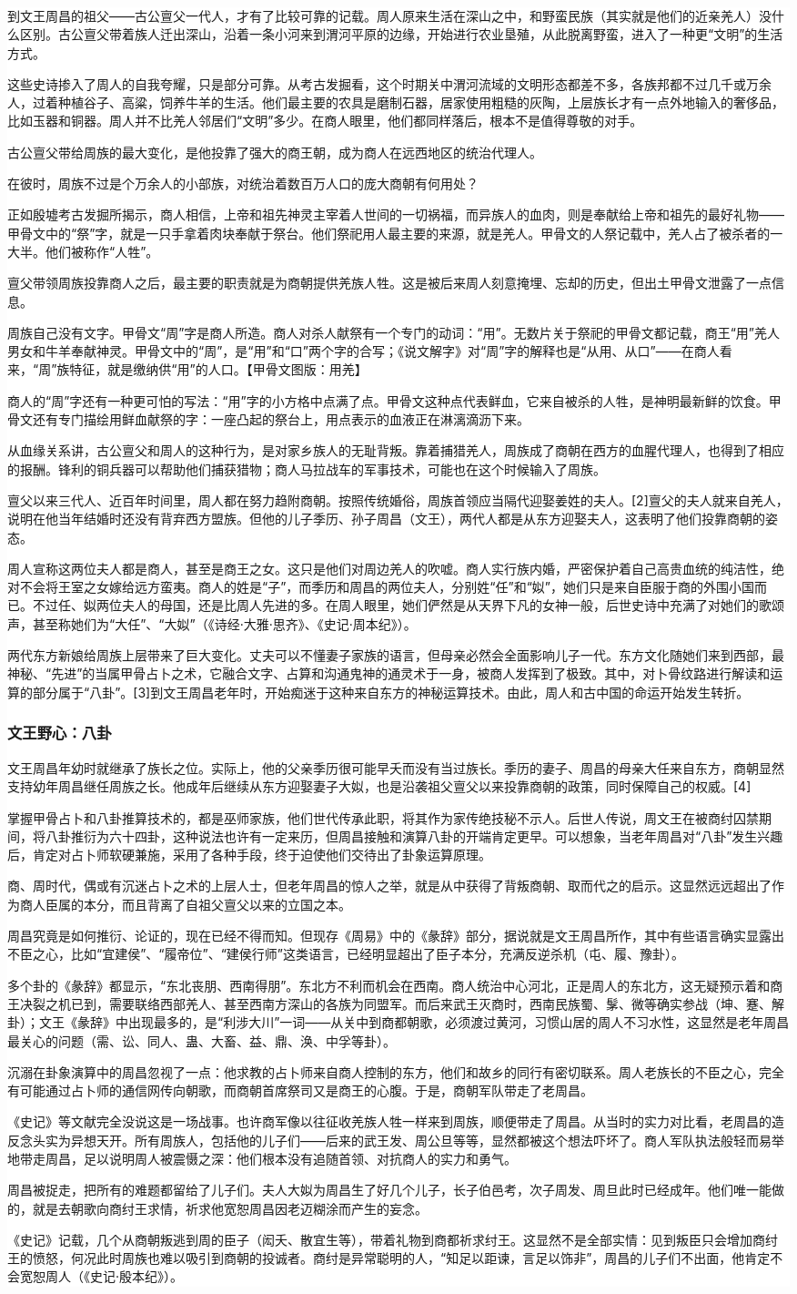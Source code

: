 到文王周昌的祖父——古公亶父一代人，才有了比较可靠的记载。周人原来生活在深山之中，和野蛮民族（其实就是他们的近亲羌人）没什么区别。古公亶父带着族人迁出深山，沿着一条小河来到渭河平原的边缘，开始进行农业垦殖，从此脱离野蛮，进入了一种更“文明”的生活方式。

这些史诗掺入了周人的自我夸耀，只是部分可靠。从考古发掘看，这个时期关中渭河流域的文明形态都差不多，各族邦都不过几千或万余人，过着种植谷子、高粱，饲养牛羊的生活。他们最主要的农具是磨制石器，居家使用粗糙的灰陶，上层族长才有一点外地输入的奢侈品，比如玉器和铜器。周人并不比羌人邻居们“文明”多少。在商人眼里，他们都同样落后，根本不是值得尊敬的对手。

古公亶父带给周族的最大变化，是他投靠了强大的商王朝，成为商人在远西地区的统治代理人。

在彼时，周族不过是个万余人的小部族，对统治着数百万人口的庞大商朝有何用处？

正如殷墟考古发掘所揭示，商人相信，上帝和祖先神灵主宰着人世间的一切祸福，而异族人的血肉，则是奉献给上帝和祖先的最好礼物——甲骨文中的“祭”字，就是一只手拿着肉块奉献于祭台。他们祭祀用人最主要的来源，就是羌人。甲骨文的人祭记载中，羌人占了被杀者的一大半。他们被称作“人牲”。

亶父带领周族投靠商人之后，最主要的职责就是为商朝提供羌族人牲。这是被后来周人刻意掩埋、忘却的历史，但出土甲骨文泄露了一点信息。

周族自己没有文字。甲骨文“周”字是商人所造。商人对杀人献祭有一个专门的动词：“用”。无数片关于祭祀的甲骨文都记载，商王“用”羌人男女和牛羊奉献神灵。甲骨文中的“周”，是“用”和“口”两个字的合写；《说文解字》对“周”字的解释也是“从用、从口”——在商人看来，“周”族特征，就是缴纳供“用”的人口。【甲骨文图版：用羌】

商人的“周”字还有一种更可怕的写法：“用”字的小方格中点满了点。甲骨文这种点代表鲜血，它来自被杀的人牲，是神明最新鲜的饮食。甲骨文还有专门描绘用鲜血献祭的字：一座凸起的祭台上，用点表示的血液正在淋漓滴沥下来。

从血缘关系讲，古公亶父和周人的这种行为，是对家乡族人的无耻背叛。靠着捕猎羌人，周族成了商朝在西方的血腥代理人，也得到了相应的报酬。锋利的铜兵器可以帮助他们捕获猎物；商人马拉战车的军事技术，可能也在这个时候输入了周族。

亶父以来三代人、近百年时间里，周人都在努力趋附商朝。按照传统婚俗，周族首领应当隔代迎娶姜姓的夫人。[2]亶父的夫人就来自羌人，说明在他当年结婚时还没有背弃西方盟族。但他的儿子季历、孙子周昌（文王），两代人都是从东方迎娶夫人，这表明了他们投靠商朝的姿态。

周人宣称这两位夫人都是商人，甚至是商王之女。这只是他们对周边羌人的吹嘘。商人实行族内婚，严密保护着自己高贵血统的纯洁性，绝对不会将王室之女嫁给远方蛮夷。商人的姓是“子”，而季历和周昌的两位夫人，分别姓“任”和“姒”，她们只是来自臣服于商的外围小国而已。不过任、姒两位夫人的母国，还是比周人先进的多。在周人眼里，她们俨然是从天界下凡的女神一般，后世史诗中充满了对她们的歌颂声，甚至称她们为“大任”、“大姒”（《诗经·大雅·思齐》、《史记·周本纪》）。

两代东方新娘给周族上层带来了巨大变化。丈夫可以不懂妻子家族的语言，但母亲必然会全面影响儿子一代。东方文化随她们来到西部，最神秘、“先进”的当属甲骨占卜之术，它融合文字、占算和沟通鬼神的通灵术于一身，被商人发挥到了极致。其中，对卜骨纹路进行解读和运算的部分属于“八卦”。[3]到文王周昌老年时，开始痴迷于这种来自东方的神秘运算技术。由此，周人和古中国的命运开始发生转折。

### 文王野心：八卦

文王周昌年幼时就继承了族长之位。实际上，他的父亲季历很可能早夭而没有当过族长。季历的妻子、周昌的母亲大任来自东方，商朝显然支持幼年周昌继任周族之长。他成年后继续从东方迎娶妻子大姒，也是沿袭祖父亶父以来投靠商朝的政策，同时保障自己的权威。[4]

掌握甲骨占卜和八卦推算技术的，都是巫师家族，他们世代传承此职，将其作为家传绝技秘不示人。后世人传说，周文王在被商纣囚禁期间，将八卦推衍为六十四卦，这种说法也许有一定来历，但周昌接触和演算八卦的开端肯定更早。可以想象，当老年周昌对“八卦”发生兴趣后，肯定对占卜师软硬兼施，采用了各种手段，终于迫使他们交待出了卦象运算原理。

商、周时代，偶或有沉迷占卜之术的上层人士，但老年周昌的惊人之举，就是从中获得了背叛商朝、取而代之的启示。这显然远远超出了作为商人臣属的本分，而且背离了自祖父亶父以来的立国之本。

周昌究竟是如何推衍、论证的，现在已经不得而知。但现存《周易》中的《彖辞》部分，据说就是文王周昌所作，其中有些语言确实显露出不臣之心，比如“宜建侯”、“履帝位”、“建侯行师”这类语言，已经明显超出了臣子本分，充满反逆杀机（屯、履、豫卦）。

多个卦的《彖辞》都显示，“东北丧朋、西南得朋”。东北方不利而机会在西南。商人统治中心河北，正是周人的东北方，这无疑预示着和商王决裂之机已到，需要联络西部羌人、甚至西南方深山的各族为同盟军。而后来武王灭商时，西南民族蜀、髳、微等确实参战（坤、蹇、解卦）；文王《彖辞》中出现最多的，是“利涉大川”一词——从关中到商都朝歌，必须渡过黄河，习惯山居的周人不习水性，这显然是老年周昌最关心的问题（需、讼、同人、蛊、大畜、益、鼎、涣、中孚等卦）。

沉溺在卦象演算中的周昌忽视了一点：他求教的占卜师来自商人控制的东方，他们和故乡的同行有密切联系。周人老族长的不臣之心，完全有可能通过占卜师的通信网传向朝歌，而商朝首席祭司又是商王的心腹。于是，商朝军队带走了老周昌。

《史记》等文献完全没说这是一场战事。也许商军像以往征收羌族人牲一样来到周族，顺便带走了周昌。从当时的实力对比看，老周昌的造反念头实为异想天开。所有周族人，包括他的儿子们——后来的武王发、周公旦等等，显然都被这个想法吓坏了。商人军队执法般轻而易举地带走周昌，足以说明周人被震慑之深：他们根本没有追随首领、对抗商人的实力和勇气。

周昌被捉走，把所有的难题都留给了儿子们。夫人大姒为周昌生了好几个儿子，长子伯邑考，次子周发、周旦此时已经成年。他们唯一能做的，就是去朝歌向商纣王求情，祈求他宽恕周昌因老迈糊涂而产生的妄念。

《史记》记载，几个从商朝叛逃到周的臣子（闳夭、散宜生等），带着礼物到商都祈求纣王。这显然不是全部实情：见到叛臣只会增加商纣王的愤怒，何况此时周族也难以吸引到商朝的投诚者。商纣是异常聪明的人，“知足以距谏，言足以饰非”，周昌的儿子们不出面，他肯定不会宽恕周人（《史记·殷本纪》）。
